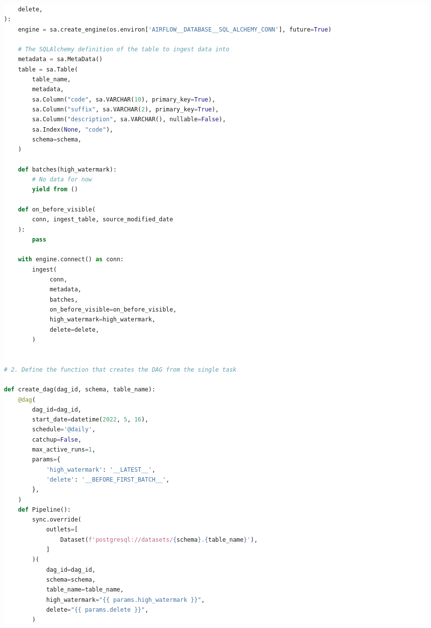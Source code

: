 ```python
    delete,
):
    engine = sa.create_engine(os.environ['AIRFLOW__DATABASE__SQL_ALCHEMY_CONN'], future=True)

    # The SQLAlchemy definition of the table to ingest data into
    metadata = sa.MetaData()
    table = sa.Table(
        table_name,
        metadata,
        sa.Column("code", sa.VARCHAR(10), primary_key=True),
        sa.Column("suffix", sa.VARCHAR(2), primary_key=True),
        sa.Column("description", sa.VARCHAR(), nullable=False),
        sa.Index(None, "code"),
        schema=schema,
    )

    def batches(high_watermark):
        # No data for now
        yield from ()

    def on_before_visible(
        conn, ingest_table, source_modified_date
    ):
        pass

    with engine.connect() as conn:
        ingest(
             conn,
             metadata,
             batches,
             on_before_visible=on_before_visible,
             high_watermark=high_watermark,
             delete=delete,
        )


# 2. Define the function that creates the DAG from the single task

def create_dag(dag_id, schema, table_name):
    @dag(
        dag_id=dag_id,
        start_date=datetime(2022, 5, 16),
        schedule='@daily',
        catchup=False,
        max_active_runs=1,
        params={
            'high_watermark': '__LATEST__',
            'delete': '__BEFORE_FIRST_BATCH__',
        },
    )
    def Pipeline():
        sync.override(
            outlets=[
                Dataset(f'postgresql://datasets/{schema}.{table_name}'),
            ]
        )(
            dag_id=dag_id,
            schema=schema,
            table_name=table_name,
            high_watermark="{{ params.high_watermark }}",
            delete="{{ params.delete }}",
        )

```